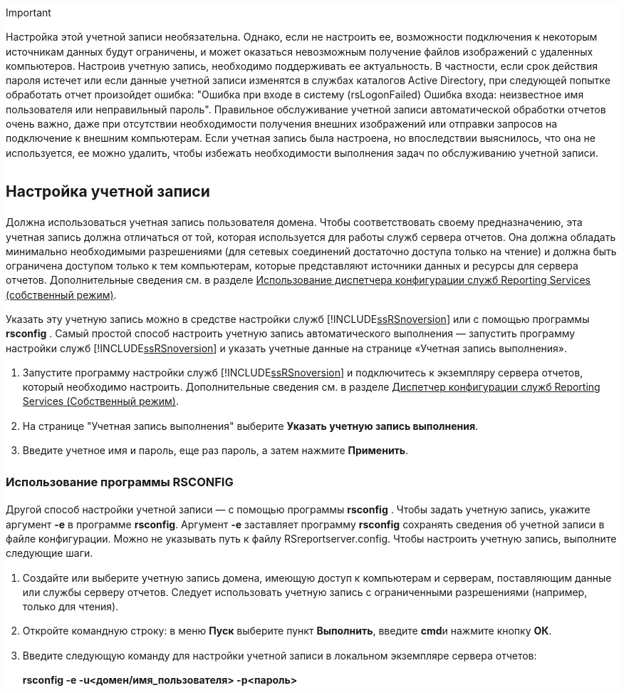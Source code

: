 > [!IMPORTANT]  
>  Настройка этой учетной записи необязательна. Однако, если не настроить ее, возможности подключения к некоторым источникам данных будут ограничены, и может оказаться невозможным получение файлов изображений с удаленных компьютеров. Настроив учетную запись, необходимо поддерживать ее актуальность. В частности, если срок действия пароля истечет или если данные учетной записи изменятся в службах каталогов Active Directory, при следующей попытке обработать отчет произойдет ошибка: "Ошибка при входе в систему (rsLogonFailed) Ошибка входа: неизвестное имя пользователя или неправильный пароль". Правильное обслуживание учетной записи автоматической обработки отчетов очень важно, даже при отсутствии необходимости получения внешних изображений или отправки запросов на подключение к внешним компьютерам. Если учетная запись была настроена, но впоследствии выяснилось, что она не используется, ее можно удалить, чтобы избежать необходимости выполнения задач по обслуживанию учетной записи.  
  
## <a name="how-to-configure-the-account"></a>Настройка учетной записи  
 Должна использоваться учетная запись пользователя домена. Чтобы соответствовать своему предназначению, эта учетная запись должна отличаться от той, которая используется для работы служб сервера отчетов. Она должна обладать минимально необходимыми разрешениями (для сетевых соединений достаточно доступа только на чтение) и должна быть ограничена доступом только к тем компьютерам, которые представляют источники данных и ресурсы для сервера отчетов. Дополнительные сведения см. в разделе [Использование диспетчера конфигурации служб Reporting Services (собственный режим)](../../sql-server/install/reporting-services-configuration-manager-native-mode.md).  
  
 Указать эту учетную запись можно в средстве настройки служб [!INCLUDE[ssRSnoversion](../../includes/ssrsnoversion-md.md)] или с помощью программы **rsconfig** . Самый простой способ настроить учетную запись автоматического выполнения — запустить программу настройки служб [!INCLUDE[ssRSnoversion](../../includes/ssrsnoversion-md.md)] и указать учетные данные на странице «Учетная запись выполнения».  
  
1.  Запустите программу настройки служб [!INCLUDE[ssRSnoversion](../../includes/ssrsnoversion-md.md)] и подключитесь к экземпляру сервера отчетов, который необходимо настроить. Дополнительные сведения см. в разделе [Диспетчер конфигурации служб Reporting Services (Собственный режим)](../../sql-server/install/reporting-services-configuration-manager-native-mode.md).  
  
2.  На странице "Учетная запись выполнения" выберите **Указать учетную запись выполнения**.  
  
3.  Введите учетное имя и пароль, еще раз пароль, а затем нажмите **Применить**.  
  
### <a name="using-rsconfig-utility"></a>Использование программы RSCONFIG  
 Другой способ настройки учетной записи — с помощью программы **rsconfig** . Чтобы задать учетную запись, укажите аргумент **-e** в программе **rsconfig**. Аргумент **-e** заставляет программу **rsconfig** сохранять сведения об учетной записи в файле конфигурации. Можно не указывать путь к файлу RSreportserver.config. Чтобы настроить учетную запись, выполните следующие шаги.  
  
1.  Создайте или выберите учетную запись домена, имеющую доступ к компьютерам и серверам, поставляющим данные или службы серверу отчетов. Следует использовать учетную запись с ограниченными разрешениями (например, только для чтения).  
  
2.  Откройте командную строку: в меню **Пуск** выберите пункт **Выполнить**, введите **cmd**и нажмите кнопку **ОК**.  
  
3.  Введите следующую команду для настройки учетной записи в локальном экземпляре сервера отчетов:  
  
     **rsconfig -e -u\<домен/имя_пользователя> -p\<пароль>**  
  